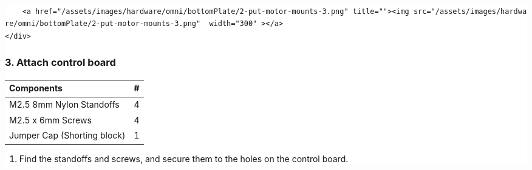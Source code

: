         <a href="/assets/images/hardware/omni/bottomPlate/2-put-motor-mounts-3.png" title=""><img src="/assets/images/hardware/omni/bottomPlate/2-put-motor-mounts-3.png"  width="300" ></a>
    </div>

### 3. Attach control board

| Components   | #         |
|:-------------|:-----------|
| M2.5 8mm Nylon Standoffs |4|
| M2.5 x 6mm Screws        |4|
| Jumper Cap (Shorting block)  |1|

1. Find the standoffs and screws, and secure them to the holes on the control board.
 <a class="image-link" href="/assets/images/hardware/omni/bottomPlate/3-put-control-board-1.png">